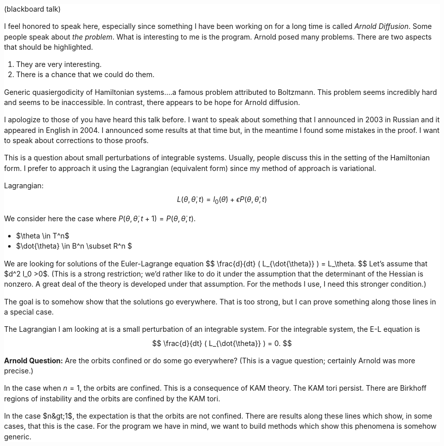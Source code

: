 (blackboard talk)

I feel honored to speak here, especially since something I have been working on for a long time is called <em>Arnold Diffusion</em>. Some people speak about <em>the problem</em>. What is interesting to me is the program. Arnold posed many problems. There are two aspects that should be highlighted.
<ol>
	<li>They are very interesting.</li>
	<li>There is a chance that we could do them.</li>
</ol>
Generic quasiergodicity of Hamiltonian systems….a famous problem attributed to Boltzmann. This problem seems incredibly hard and seems to be inaccessible. In contrast, there appears to be hope for Arnold diffusion.

I apologize to those of you have heard this talk before. I want to speak about something that I announced in 2003 in Russian and it appeared in English in 2004. I announced some results at that time but, in the meantime I found some mistakes in the proof. I want to speak about corrections to those proofs.

This is a question about small perturbations of integrable systems. Usually, people discuss this in the setting of the Hamiltonian form. I prefer to approach it using the Lagrangian (equivalent form) since my method of approach is variational.

Lagrangian:
$$L(\theta, \dot{\theta}, t) = l_0 (\dot{\theta}) + \epsilon P(\theta, \dot{\theta}, t)$$

We consider here the case where $P(\theta, \dot{\theta}, t+1 ) =  P(\theta, \dot{\theta}, t)$.
<ul>
	<li>$\theta \in T^n$</li>
	<li>$\dot{\theta} \in B^n \subset R^n $</li>
</ul>
We are looking for solutions of the Euler-Lagrange equation
$$
\frac{d}{dt} ( L_{\dot{\theta}} ) = L_\theta.
$$
Let’s assume that $d^2 l_0 &gt;0$. (This is a strong restriction; we’d rather like to do it under the assumption that the determinant of the Hessian is nonzero. A great deal of the theory is developed under that assumption. For the methods I use, I need this stronger condition.)

The goal is to somehow show that the solutions go everywhere. That is too strong, but I can prove something along those lines in a special case.

The Lagrangian I am looking at is a small perturbation of an integrable system. For the integrable system, the E-L equation is
$$
\frac{d}{dt} ( L_{\dot{\theta}} ) = 0.
$$

<strong>Arnold Question:</strong> Are the orbits confined or do some go everywhere? (This is a vague question; certainly Arnold was more precise.)

In the case when $n=1$, the orbits are confined. This is a consequence of KAM theory. The KAM tori persist. There are Birkhoff regions of instability and the orbits are confined by the KAM tori.

In the case $n&gt;1$, the expectation is that the orbits are not confined. There are results along these lines which show, in some cases, that this is the case. For the program we have in mind, we want to build methods which show this phenomena is somehow generic.
